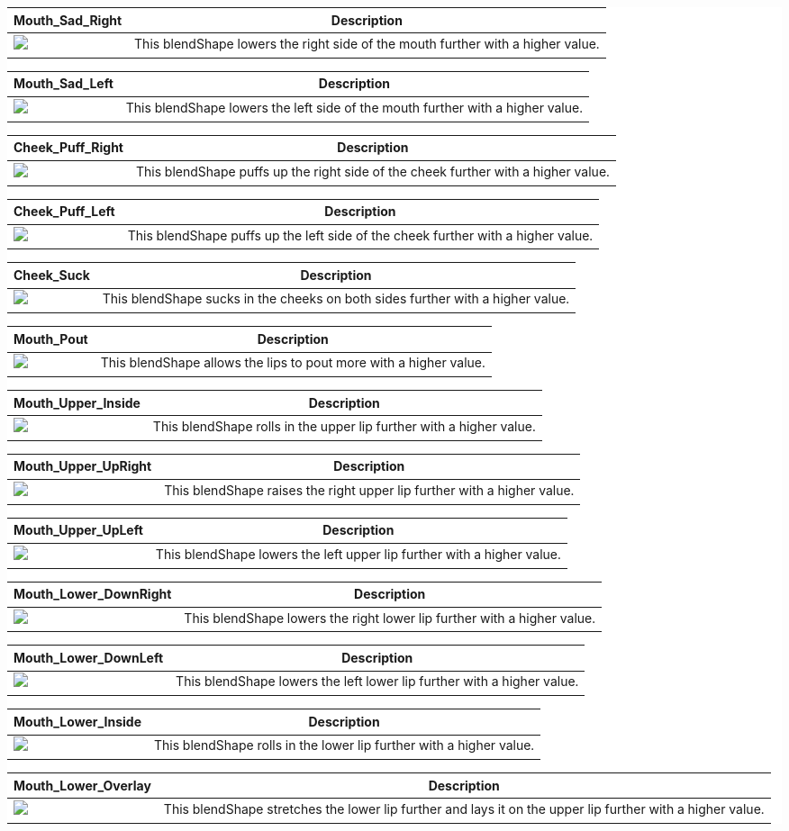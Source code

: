 | Mouth_Sad_Right                     |                           Description                                          |
|:------------------------------------|--------------------------------------------------------------------------------|
| ![](https://imgur.com/JCvakoy.jpg)  |This blendShape lowers the right side of the mouth further with a higher value. |

| Mouth_Sad_Left                      |                           Description                                          |
|:------------------------------------|--------------------------------------------------------------------------------|
| ![](https://imgur.com/M1qA4WY.jpg)  |This blendShape lowers the left side of the mouth further with a higher value.  |

| Cheek_Puff_Right                    |                           Description                                            |
|:------------------------------------|-----------------------------------------------------------------------------------|
| ![](https://imgur.com/zwe9sJl.jpg)  |This blendShape puffs up the right side of the cheek further with a higher value.  |

| Cheek_Puff_Left                     |                           Description                                            |
|:------------------------------------|----------------------------------------------------------------------------------|
| ![](https://imgur.com/F1SxA69.jpg)  |This blendShape puffs up the left side of the cheek further with a higher value.  |

| Cheek_Suck                          |                           Description                                          |
|:------------------------------------|--------------------------------------------------------------------------------|
| ![](https://imgur.com/Opc0v4l.jpg)  |This blendShape sucks in the cheeks on both sides further with a higher value.  |

| Mouth_Pout                           |                           Description                                    |
|:-------------------------------------|--------------------------------------------------------------------------|
| ![](https://imgur.com/1QqM0Xu.jpg)   |This blendShape allows the lips to pout more with a higher value.         |

| Mouth_Upper_Inside                   |                           Description                                            |
|:-------------------------------------|----------------------------------------------------------------------------------|
|  ![](https://imgur.com/2Ie6Lnr.jpg)  |This blendShape rolls in the upper lip further with a higher value.               |

| Mouth_Upper_UpRight                 |                           Description                                            |
|:------------------------------------|----------------------------------------------------------------------------------|
| ![](https://imgur.com/D2dpV2P.jpg)  |This blendShape raises the right upper lip further with a higher value.           |

| Mouth_Upper_UpLeft                  |                           Description                                            |
|:------------------------------------|----------------------------------------------------------------------------------|
| ![](https://imgur.com/xhNuk3z.jpg)  |This blendShape lowers the left upper lip further with a higher value.            |

| Mouth_Lower_DownRight               |                           Description                                            |
|:------------------------------------|----------------------------------------------------------------------------------|
| ![](https://imgur.com/atL1I5K.jpg)  |This blendShape lowers the right lower lip further with a higher value.           |

| Mouth_Lower_DownLeft                |                           Description                                            |
|:------------------------------------|----------------------------------------------------------------------------------|
| ![](https://imgur.com/QjxdQBw.jpg)  |This blendShape lowers the left lower lip further with a higher value.            |

| Mouth_Lower_Inside                   |                           Description                                            |
|:-------------------------------------|----------------------------------------------------------------------------------|
| ![](https://imgur.com/EpxRfuD.jpg)   |This blendShape rolls in the lower lip further with a higher value.               |

| Mouth_Lower_Overlay                  |                                               Description                                                |
|:-------------------------------------|----------------------------------------------------------------------------------------------------------|
| ![](https://imgur.com/YJpQH9e.jpg)   |This blendShape stretches the lower lip further and lays it on the upper lip further with a higher value. |
